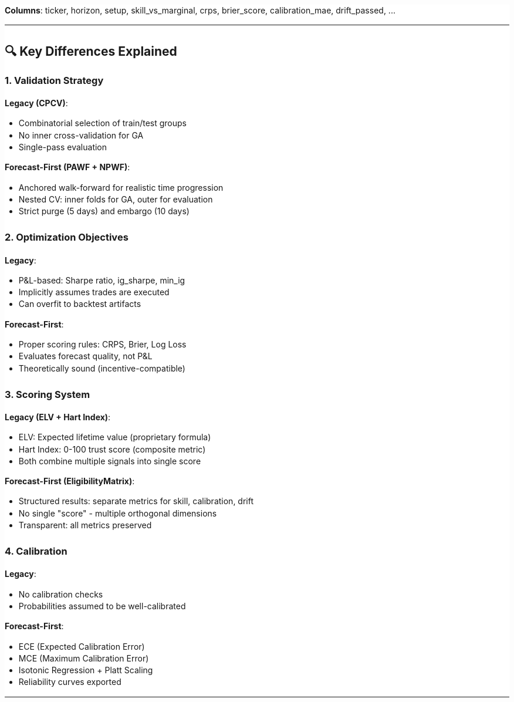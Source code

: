 **Columns**: ticker, horizon, setup, skill_vs_marginal, crps, brier_score, calibration_mae, drift_passed, ...

---

## 🔍 Key Differences Explained

### 1. Validation Strategy

**Legacy (CPCV)**:
- Combinatorial selection of train/test groups
- No inner cross-validation for GA
- Single-pass evaluation

**Forecast-First (PAWF + NPWF)**:
- Anchored walk-forward for realistic time progression
- Nested CV: inner folds for GA, outer for evaluation
- Strict purge (5 days) and embargo (10 days)

### 2. Optimization Objectives

**Legacy**:
- P&L-based: Sharpe ratio, ig_sharpe, min_ig
- Implicitly assumes trades are executed
- Can overfit to backtest artifacts

**Forecast-First**:
- Proper scoring rules: CRPS, Brier, Log Loss
- Evaluates forecast quality, not P&L
- Theoretically sound (incentive-compatible)

### 3. Scoring System

**Legacy (ELV + Hart Index)**:
- ELV: Expected lifetime value (proprietary formula)
- Hart Index: 0-100 trust score (composite metric)
- Both combine multiple signals into single score

**Forecast-First (EligibilityMatrix)**:
- Structured results: separate metrics for skill, calibration, drift
- No single "score" - multiple orthogonal dimensions
- Transparent: all metrics preserved

### 4. Calibration

**Legacy**:
- No calibration checks
- Probabilities assumed to be well-calibrated

**Forecast-First**:
- ECE (Expected Calibration Error)
- MCE (Maximum Calibration Error)
- Isotonic Regression + Platt Scaling
- Reliability curves exported

---